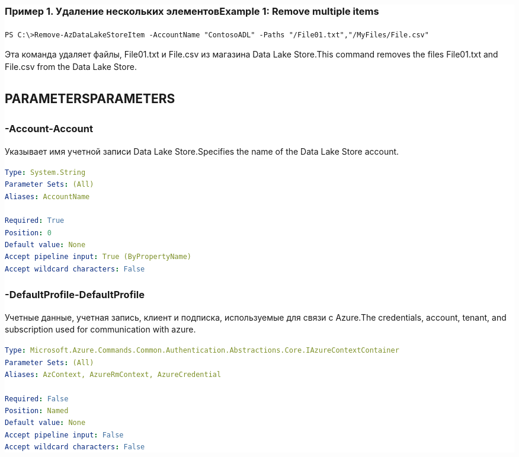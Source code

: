 ### <span data-ttu-id="7f276-108">Пример 1. Удаление нескольких элементов</span><span class="sxs-lookup"><span data-stu-id="7f276-108">Example 1: Remove multiple items</span></span>
```
PS C:\>Remove-AzDataLakeStoreItem -AccountName "ContosoADL" -Paths "/File01.txt","/MyFiles/File.csv"
```

<span data-ttu-id="7f276-109">Эта команда удаляет файлы, File01.txt и File.csv из магазина Data Lake Store.</span><span class="sxs-lookup"><span data-stu-id="7f276-109">This command removes the files File01.txt and File.csv from the Data Lake Store.</span></span>

## <span data-ttu-id="7f276-110">PARAMETERS</span><span class="sxs-lookup"><span data-stu-id="7f276-110">PARAMETERS</span></span>

### <span data-ttu-id="7f276-111">-Account</span><span class="sxs-lookup"><span data-stu-id="7f276-111">-Account</span></span>
<span data-ttu-id="7f276-112">Указывает имя учетной записи Data Lake Store.</span><span class="sxs-lookup"><span data-stu-id="7f276-112">Specifies the name of the Data Lake Store account.</span></span>

```yaml
Type: System.String
Parameter Sets: (All)
Aliases: AccountName

Required: True
Position: 0
Default value: None
Accept pipeline input: True (ByPropertyName)
Accept wildcard characters: False
```

### <span data-ttu-id="7f276-113">-DefaultProfile</span><span class="sxs-lookup"><span data-stu-id="7f276-113">-DefaultProfile</span></span>
<span data-ttu-id="7f276-114">Учетные данные, учетная запись, клиент и подписка, используемые для связи с Azure.</span><span class="sxs-lookup"><span data-stu-id="7f276-114">The credentials, account, tenant, and subscription used for communication with azure.</span></span>

```yaml
Type: Microsoft.Azure.Commands.Common.Authentication.Abstractions.Core.IAzureContextContainer
Parameter Sets: (All)
Aliases: AzContext, AzureRmContext, AzureCredential

Required: False
Position: Named
Default value: None
Accept pipeline input: False
Accept wildcard characters: False
```
